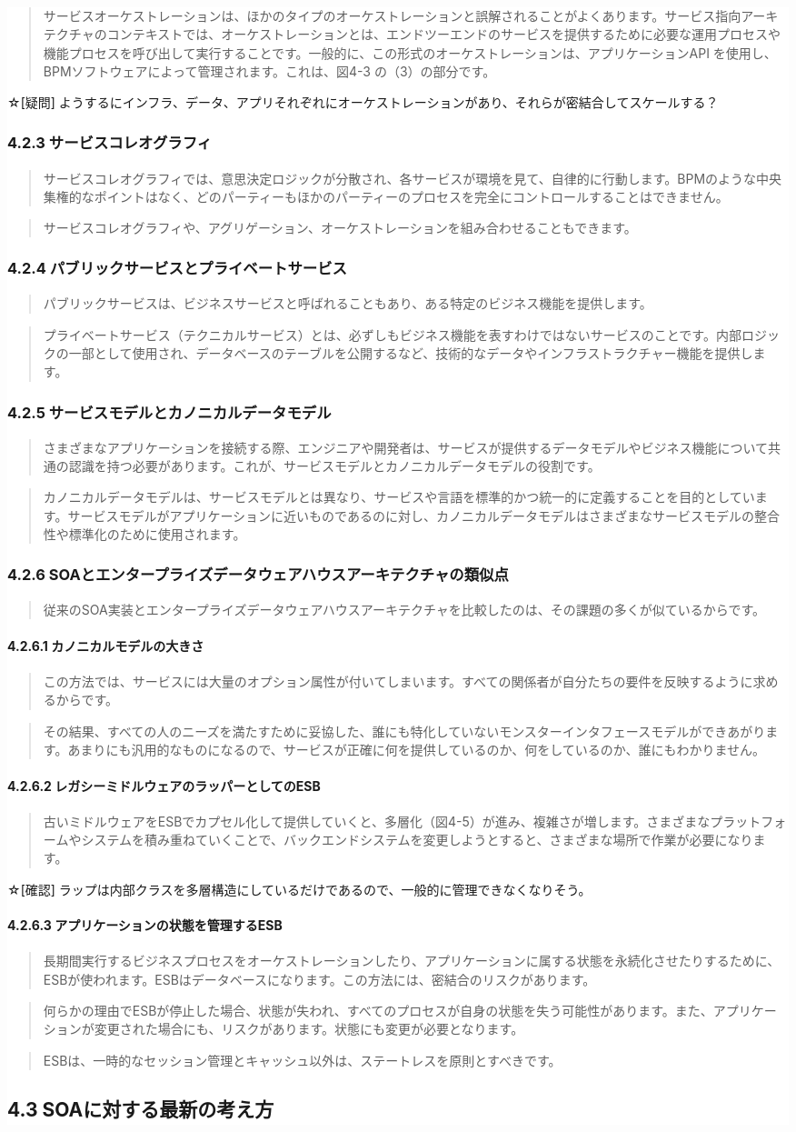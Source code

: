> サービスオーケストレーションは、ほかのタイプのオーケストレーションと誤解されることがよくあります。サービス指向アーキテクチャのコンテキストでは、オーケストレーションとは、エンドツーエンドのサービスを提供するために必要な運用プロセスや機能プロセスを呼び出して実行することです。一般的に、この形式のオーケストレーションは、アプリケーションAPI を使用し、BPMソフトウェアによって管理されます。これは、図4-3 の（3）の部分です。

☆[疑問] ようするにインフラ、データ、アプリそれぞれにオーケストレーションがあり、それらが密結合してスケールする？

### 4.2.3 サービスコレオグラフィ

> サービスコレオグラフィでは、意思決定ロジックが分散され、各サービスが環境を見て、自律的に行動します。BPMのような中央集権的なポイントはなく、どのパーティーもほかのパーティーのプロセスを完全にコントロールすることはできません。

> サービスコレオグラフィや、アグリゲーション、オーケストレーションを組み合わせることもできます。

### 4.2.4 パブリックサービスとプライベートサービス

> パブリックサービスは、ビジネスサービスと呼ばれることもあり、ある特定のビジネス機能を提供します。

> プライベートサービス（テクニカルサービス）とは、必ずしもビジネス機能を表すわけではないサービスのことです。内部ロジックの一部として使用され、データベースのテーブルを公開するなど、技術的なデータやインフラストラクチャー機能を提供します。

### 4.2.5 サービスモデルとカノニカルデータモデル

> さまざまなアプリケーションを接続する際、エンジニアや開発者は、サービスが提供するデータモデルやビジネス機能について共通の認識を持つ必要があります。これが、サービスモデルとカノニカルデータモデルの役割です。

> カノニカルデータモデルは、サービスモデルとは異なり、サービスや言語を標準的かつ統一的に定義することを目的としています。サービスモデルがアプリケーションに近いものであるのに対し、カノニカルデータモデルはさまざまなサービスモデルの整合性や標準化のために使用されます。

### 4.2.6 SOAとエンタープライズデータウェアハウスアーキテクチャの類似点

> 従来のSOA実装とエンタープライズデータウェアハウスアーキテクチャを比較したのは、その課題の多くが似ているからです。

#### 4.2.6.1 カノニカルモデルの大きさ

> この方法では、サービスには大量のオプション属性が付いてしまいます。すべての関係者が自分たちの要件を反映するように求めるからです。

> その結果、すべての人のニーズを満たすために妥協した、誰にも特化していないモンスターインタフェースモデルができあがります。あまりにも汎用的なものになるので、サービスが正確に何を提供しているのか、何をしているのか、誰にもわかりません。

#### 4.2.6.2 レガシーミドルウェアのラッパーとしてのESB

> 古いミドルウェアをESBでカプセル化して提供していくと、多層化（図4-5）が進み、複雑さが増します。さまざまなプラットフォームやシステムを積み重ねていくことで、バックエンドシステムを変更しようとすると、さまざまな場所で作業が必要になります。

☆[確認] ラップは内部クラスを多層構造にしているだけであるので、一般的に管理できなくなりそう。

#### 4.2.6.3 アプリケーションの状態を管理するESB

> 長期間実行するビジネスプロセスをオーケストレーションしたり、アプリケーションに属する状態を永続化させたりするために、ESBが使われます。ESBはデータベースになります。この方法には、密結合のリスクがあります。

> 何らかの理由でESBが停止した場合、状態が失われ、すべてのプロセスが自身の状態を失う可能性があります。また、アプリケーションが変更された場合にも、リスクがあります。状態にも変更が必要となります。

> ESBは、一時的なセッション管理とキャッシュ以外は、ステートレスを原則とすべきです。

## 4.3 SOAに対する最新の考え方
